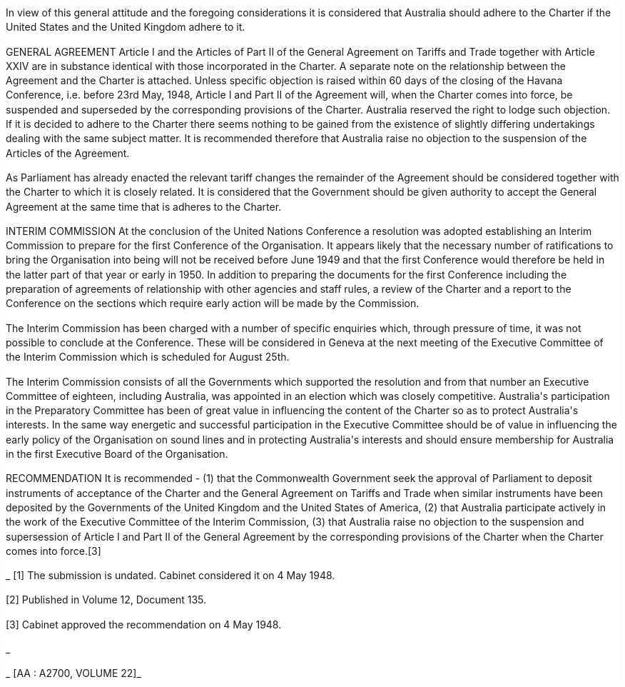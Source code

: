 In view of this general attitude and the foregoing considerations it is considered that Australia should adhere to the Charter if the United States and the United Kingdom adhere to it.

GENERAL AGREEMENT Article I and the Articles of Part II of the General Agreement on Tariffs and Trade together with Article XXIV are in substance identical with those incorporated in the Charter. A separate note on the relationship between the Agreement and the Charter is attached. Unless specific objection is raised within 60 days of the closing of the Havana Conference, i.e. before 23rd May, 1948, Article I and Part II of the Agreement will, when the Charter comes into force, be suspended and superseded by the corresponding provisions of the Charter. Australia reserved the right to lodge such objection. If it is decided to adhere to the Charter there seems nothing to be gained from the existence of slightly differing undertakings dealing with the same subject matter. It is recommended therefore that Australia raise no objection to the suspension of the Articles of the Agreement.

As Parliament has already enacted the relevant tariff changes the remainder of the Agreement should be considered together with the Charter to which it is closely related. It is considered that the Government should be given authority to accept the General Agreement at the same time that is adheres to the Charter.

INTERIM COMMISSION At the conclusion of the United Nations Conference a resolution was adopted establishing an Interim Commission to prepare for the first Conference of the Organisation. It appears likely that the necessary number of ratifications to bring the Organisation into being will not be received before June 1949 and that the first Conference would therefore be held in the latter part of that year or early in 1950. In addition to preparing the documents for the first Conference including the preparation of agreements of relationship with other agencies and staff rules, a review of the Charter and a report to the Conference on the sections which require early action will be made by the Commission.

The Interim Commission has been charged with a number of specific enquiries which, through pressure of time, it was not possible to conclude at the Conference. These will be considered in Geneva at the next meeting of the Executive Committee of the Interim Commission which is scheduled for August 25th.

The Interim Commission consists of all the Governments which supported the resolution and from that number an Executive Committee of eighteen, including Australia, was appointed in an election which was closely competitive. Australia's participation in the Preparatory Committee has been of great value in influencing the content of the Charter so as to protect Australia's interests. In the same way energetic and successful participation in the Executive Committee should be of value in influencing the early policy of the Organisation on sound lines and in protecting Australia's interests and should ensure membership for Australia in the first Executive Board of the Organisation.

RECOMMENDATION It is recommended - (1) that the Commonwealth Government seek the approval of Parliament to deposit instruments of acceptance of the Charter and the General Agreement on Tariffs and Trade when similar instruments have been deposited by the Governments of the United Kingdom and the United States of America, (2) that Australia participate actively in the work of the Executive Committee of the Interim Commission, (3) that Australia raise no objection to the suspension and supersession of Article I and Part II of the General Agreement by the corresponding provisions of the Charter when the Charter comes into force.[3]

_ [1] The submission is undated. Cabinet considered it on 4 May 1948.

[2] Published in Volume 12, Document 135.

[3] Cabinet approved the recommendation on 4 May 1948.

_

_ [AA : A2700, VOLUME 22]_
